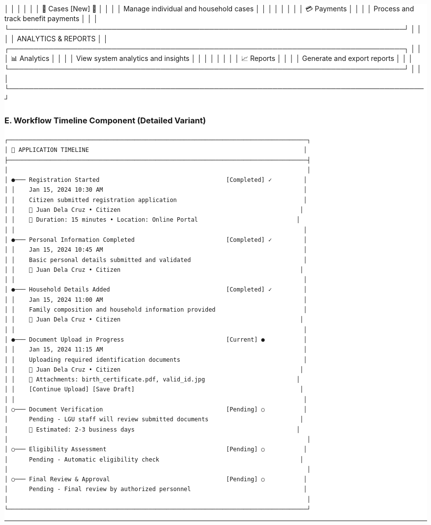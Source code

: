 │ │                                                                                 │ │
│ │ 📁 Cases                                                          [New] 🔴     │ │
│ │    Manage individual and household cases                                        │ │
│ │                                                                                 │ │
│ │ 💳 Payments                                                                     │ │
│ │    Process and track benefit payments                                           │ │
│ └─────────────────────────────────────────────────────────────────────────────────┘ │
│                                                                                     │
│ ANALYTICS & REPORTS                                                                 │
│ ┌─────────────────────────────────────────────────────────────────────────────────┐ │
│ │ 📊 Analytics                                                                    │ │
│ │    View system analytics and insights                                           │ │
│ │                                                                                 │ │
│ │ 📈 Reports                                                                      │ │
│ │    Generate and export reports                                                  │ │
│ └─────────────────────────────────────────────────────────────────────────────────┘ │
│                                                                                     │
└─────────────────────────────────────────────────────────────────────────────────────┘

### E. Workflow Timeline Component (Detailed Variant)

```
┌─────────────────────────────────────────────────────────────────────────────────────┐
│ 📅 APPLICATION TIMELINE                                                             │
├─────────────────────────────────────────────────────────────────────────────────────┤
│                                                                                     │
│ ●─── Registration Started                                    [Completed] ✓         │
│ │    Jan 15, 2024 10:30 AM                                                         │
│ │    Citizen submitted registration application                                    │
│ │    👤 Juan Dela Cruz • Citizen                                                   │
│ │    📍 Duration: 15 minutes • Location: Online Portal                            │
│ │                                                                                  │
│ ●─── Personal Information Completed                          [Completed] ✓         │
│ │    Jan 15, 2024 10:45 AM                                                         │
│ │    Basic personal details submitted and validated                                │
│ │    👤 Juan Dela Cruz • Citizen                                                   │
│ │                                                                                  │
│ ●─── Household Details Added                                 [Completed] ✓         │
│ │    Jan 15, 2024 11:00 AM                                                         │
│ │    Family composition and household information provided                         │
│ │    👤 Juan Dela Cruz • Citizen                                                   │
│ │                                                                                  │
│ ●─── Document Upload in Progress                             [Current] ●           │
│ │    Jan 15, 2024 11:15 AM                                                         │
│ │    Uploading required identification documents                                   │
│ │    👤 Juan Dela Cruz • Citizen                                                   │
│ │    📎 Attachments: birth_certificate.pdf, valid_id.jpg                          │
│ │    [Continue Upload] [Save Draft]                                               │
│ │                                                                                  │
│ ○─── Document Verification                                   [Pending] ○           │
│      Pending - LGU staff will review submitted documents                          │
│      📍 Estimated: 2-3 business days                                              │
│                                                                                     │
│ ○─── Eligibility Assessment                                  [Pending] ○           │
│      Pending - Automatic eligibility check                                        │
│                                                                                     │
│ ○─── Final Review & Approval                                 [Pending] ○           │
│      Pending - Final review by authorized personnel                                │
│                                                                                     │
└─────────────────────────────────────────────────────────────────────────────────────┘
```

---